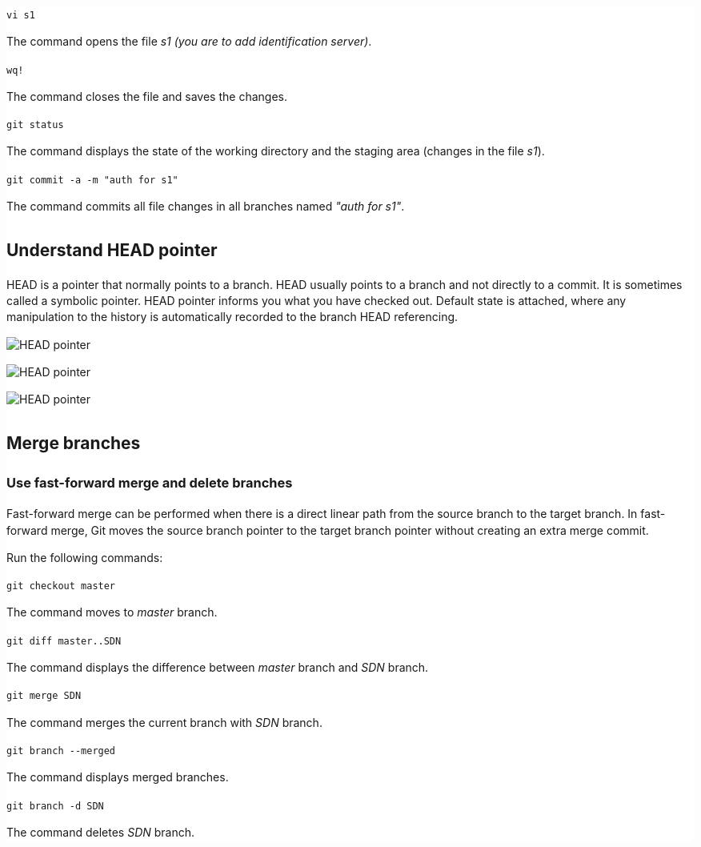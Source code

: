 ``````
vi s1
``````
The command opens the file *s1* *(you are to add identification server)*.
``````
wq!
``````
The command closes the file and saves the changes.
``````
git status
``````
The command displays the state of the working directory and the staging area (changes in the file *s1*).
``````
git commit -a -m "auth for s1"
 ``````
The command commits all file changes in all branches named *"auth for s1"*.


## Understand HEAD pointer

HEAD is a pointer that normally points to a branch. HEAD usually points to a branch and not directly to a commit. It is sometimes called a symbolic pointer. HEAD pointer informs you what you have checked out. Default state is attached, where any manipulation to the history is automatically recorded to the branch HEAD referencing.

![HEAD pointer](https://github.com/marina-jpg/rsschool-cv/assets/124706815/3870fb1b-c85c-49d1-a87f-39afa1c6c115)
 
![HEAD pointer](https://github.com/marina-jpg/rsschool-cv/assets/124706815/55bb4cff-0364-4c86-80ec-3cbb6b1fe091)

![HEAD pointer](https://github.com/marina-jpg/rsschool-cv/assets/124706815/471e0cae-d6d5-4b93-b6a0-63eeab709856)


## Merge branches

### Use fast-forward merge and delete branches

Fast-forward merge can be performed when there is a direct linear path from the source branch to the target branch. In fast-forward merge, Git moves the source branch pointer to the target branch pointer without creating an extra merge commit.

Run the following commands:
``````
git checkout master
``````
The command moves to *master* branch.
``````
git diff master..SDN
`````` 
The command displays the difference between *master* branch and *SDN* branch.
``````
git merge SDN
``````
The command merges the current branch with *SDN* branch.
``````
git branch --merged
``````
The command displays merged branches.
``````
git branch -d SDN
``````
The command deletes *SDN* branch.

